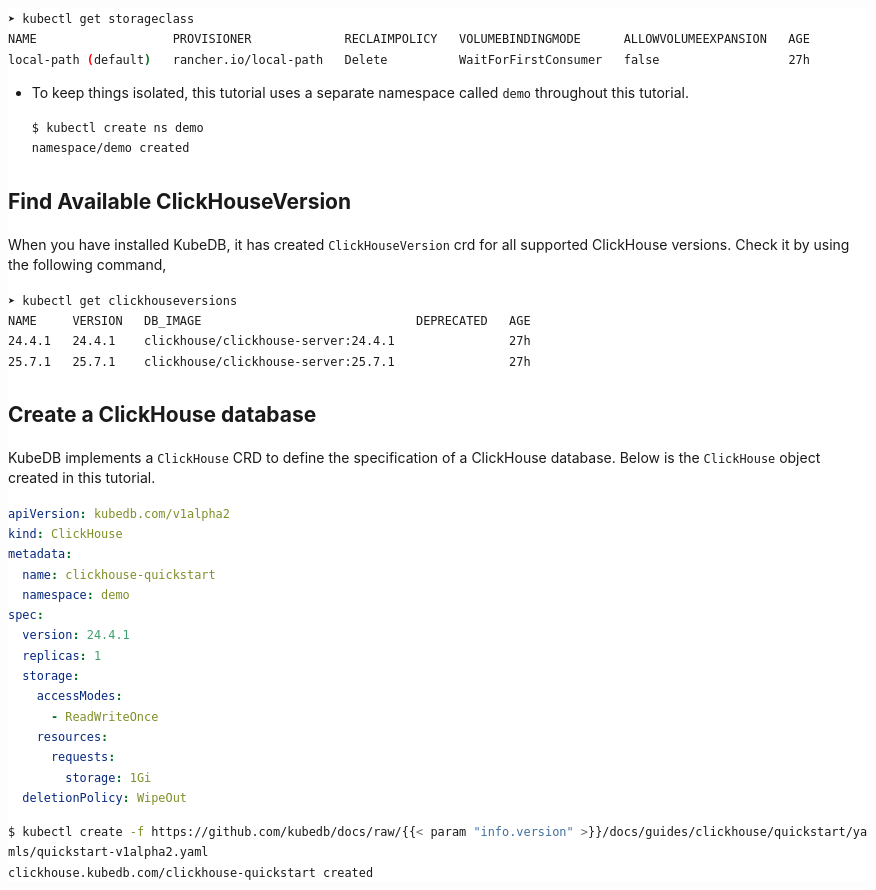 ```bash
➤ kubectl get storageclass
NAME                   PROVISIONER             RECLAIMPOLICY   VOLUMEBINDINGMODE      ALLOWVOLUMEEXPANSION   AGE
local-path (default)   rancher.io/local-path   Delete          WaitForFirstConsumer   false                  27h
```

- To keep things isolated, this tutorial uses a separate namespace called `demo` throughout this tutorial.

  ```bash
  $ kubectl create ns demo
  namespace/demo created
  ```

## Find Available ClickHouseVersion

When you have installed KubeDB, it has created `ClickHouseVersion` crd for all supported ClickHouse versions. Check it by using the following command,

```bash
➤ kubectl get clickhouseversions
NAME     VERSION   DB_IMAGE                              DEPRECATED   AGE
24.4.1   24.4.1    clickhouse/clickhouse-server:24.4.1                27h
25.7.1   25.7.1    clickhouse/clickhouse-server:25.7.1                27h
```

## Create a ClickHouse database

KubeDB implements a `ClickHouse` CRD to define the specification of a ClickHouse database. Below is the `ClickHouse` object created in this tutorial.

```yaml
apiVersion: kubedb.com/v1alpha2
kind: ClickHouse
metadata:
  name: clickhouse-quickstart
  namespace: demo
spec:
  version: 24.4.1
  replicas: 1
  storage:
    accessModes:
      - ReadWriteOnce
    resources:
      requests:
        storage: 1Gi
  deletionPolicy: WipeOut
```

```bash
$ kubectl create -f https://github.com/kubedb/docs/raw/{{< param "info.version" >}}/docs/guides/clickhouse/quickstart/yamls/quickstart-v1alpha2.yaml
clickhouse.kubedb.com/clickhouse-quickstart created
```
